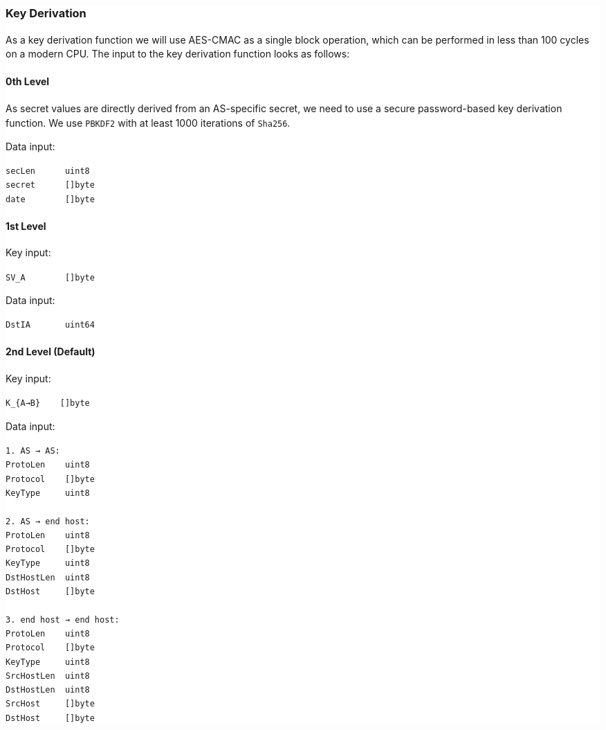 ### Key Derivation

As a key derivation function we will use AES-CMAC as a single block operation,
which can be performed in less than 100 cycles on a modern CPU. The input to
the key derivation function looks as follows:

#### 0th Level

As secret values are directly derived from an AS-specific secret, we need to use
a secure password-based key derivation function. We use `PBKDF2` with at least
1000 iterations of `Sha256`.

Data input:

```spec
secLen      uint8
secret      []byte
date        []byte
```

#### 1st Level

Key input:

```spec
SV_A        []byte
```

Data input:

```spec
DstIA       uint64
```

#### 2nd Level (Default)

Key input:

```spec
K_{A→B}    []byte
```

Data input:

```spec
1. AS → AS:
ProtoLen    uint8
Protocol    []byte
KeyType     uint8

2. AS → end host:
ProtoLen    uint8
Protocol    []byte
KeyType     uint8
DstHostLen  uint8
DstHost     []byte

3. end host → end host:
ProtoLen    uint8
Protocol    []byte
KeyType     uint8
SrcHostLen  uint8
DstHostLen  uint8
SrcHost     []byte
DstHost     []byte
```
